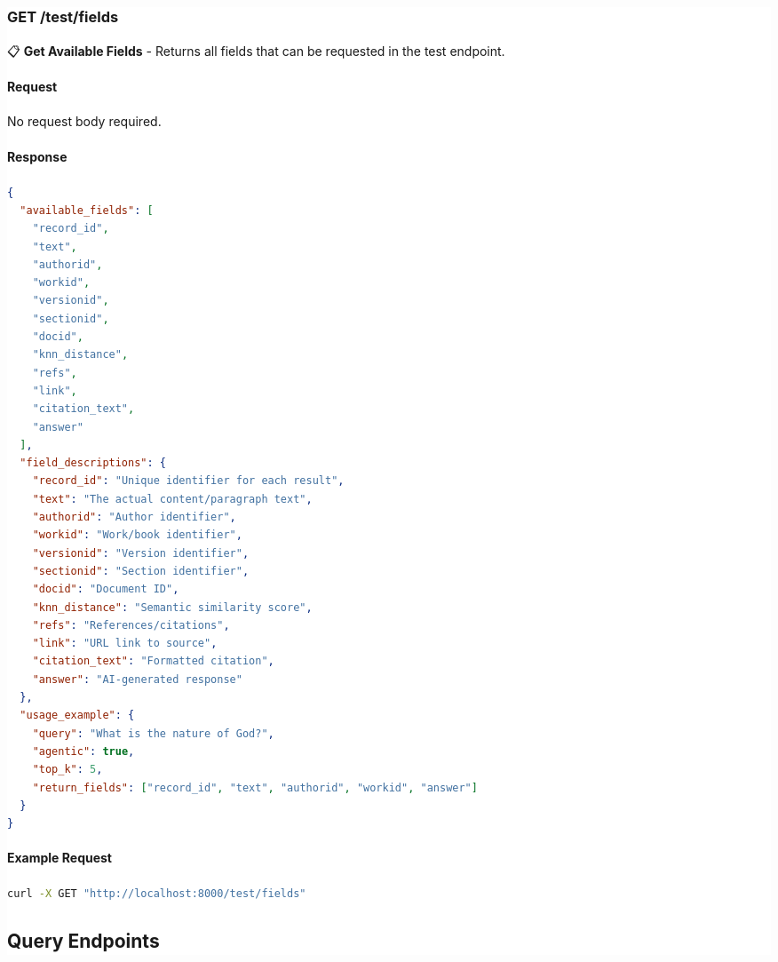 ### GET /test/fields
📋 **Get Available Fields** - Returns all fields that can be requested in the test endpoint.

#### Request
No request body required.

#### Response
```json
{
  "available_fields": [
    "record_id",
    "text",
    "authorid",
    "workid",
    "versionid",
    "sectionid", 
    "docid",
    "knn_distance",
    "refs",
    "link",
    "citation_text",
    "answer"
  ],
  "field_descriptions": {
    "record_id": "Unique identifier for each result",
    "text": "The actual content/paragraph text",
    "authorid": "Author identifier",
    "workid": "Work/book identifier",
    "versionid": "Version identifier",
    "sectionid": "Section identifier",
    "docid": "Document ID",
    "knn_distance": "Semantic similarity score",
    "refs": "References/citations",
    "link": "URL link to source",
    "citation_text": "Formatted citation",
    "answer": "AI-generated response"
  },
  "usage_example": {
    "query": "What is the nature of God?",
    "agentic": true,
    "top_k": 5,
    "return_fields": ["record_id", "text", "authorid", "workid", "answer"]
  }
}
```

#### Example Request
```bash
curl -X GET "http://localhost:8000/test/fields"
```

## Query Endpoints
